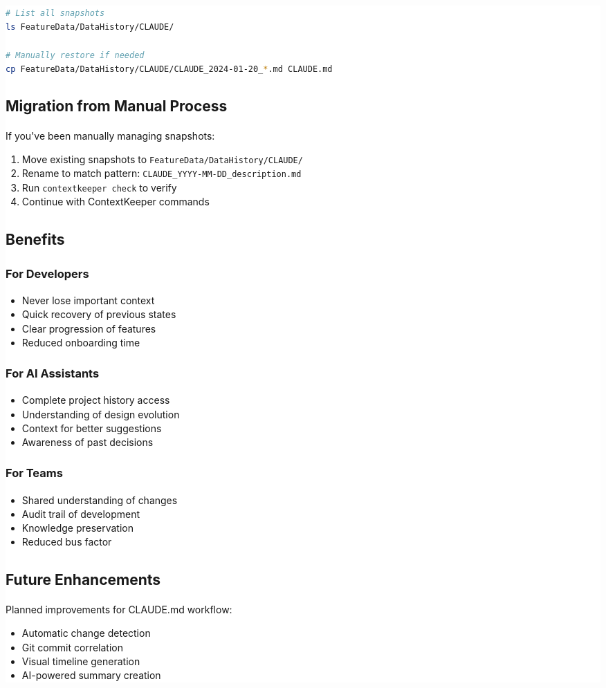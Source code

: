 ```bash
# List all snapshots
ls FeatureData/DataHistory/CLAUDE/

# Manually restore if needed
cp FeatureData/DataHistory/CLAUDE/CLAUDE_2024-01-20_*.md CLAUDE.md
```

## Migration from Manual Process

If you've been manually managing snapshots:

1. Move existing snapshots to `FeatureData/DataHistory/CLAUDE/`
2. Rename to match pattern: `CLAUDE_YYYY-MM-DD_description.md`
3. Run `contextkeeper check` to verify
4. Continue with ContextKeeper commands

## Benefits

### For Developers
- Never lose important context
- Quick recovery of previous states
- Clear progression of features
- Reduced onboarding time

### For AI Assistants
- Complete project history access
- Understanding of design evolution
- Context for better suggestions
- Awareness of past decisions

### For Teams
- Shared understanding of changes
- Audit trail of development
- Knowledge preservation
- Reduced bus factor

## Future Enhancements

Planned improvements for CLAUDE.md workflow:
- Automatic change detection
- Git commit correlation
- Visual timeline generation
- AI-powered summary creation